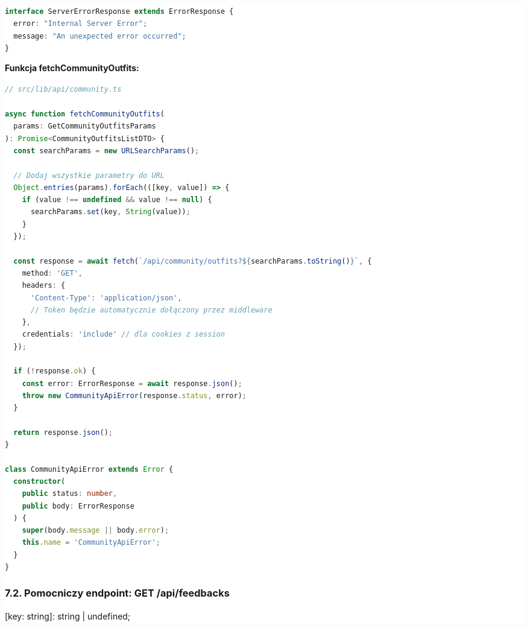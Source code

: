 ```typescript
interface ServerErrorResponse extends ErrorResponse {
  error: "Internal Server Error";
  message: "An unexpected error occurred";
}
```

**Funkcja fetchCommunityOutfits:**
```typescript
// src/lib/api/community.ts

async function fetchCommunityOutfits(
  params: GetCommunityOutfitsParams
): Promise<CommunityOutfitsListDTO> {
  const searchParams = new URLSearchParams();
  
  // Dodaj wszystkie parametry do URL
  Object.entries(params).forEach(([key, value]) => {
    if (value !== undefined && value !== null) {
      searchParams.set(key, String(value));
    }
  });

  const response = await fetch(`/api/community/outfits?${searchParams.toString()}`, {
    method: 'GET',
    headers: {
      'Content-Type': 'application/json',
      // Token będzie automatycznie dołączony przez middleware
    },
    credentials: 'include' // dla cookies z session
  });

  if (!response.ok) {
    const error: ErrorResponse = await response.json();
    throw new CommunityApiError(response.status, error);
  }

  return response.json();
}

class CommunityApiError extends Error {
  constructor(
    public status: number,
    public body: ErrorResponse
  ) {
    super(body.message || body.error);
    this.name = 'CommunityApiError';
  }
}
```

### 7.2. Pomocniczy endpoint: GET /api/feedbacks


  [key: string]: string | undefined;